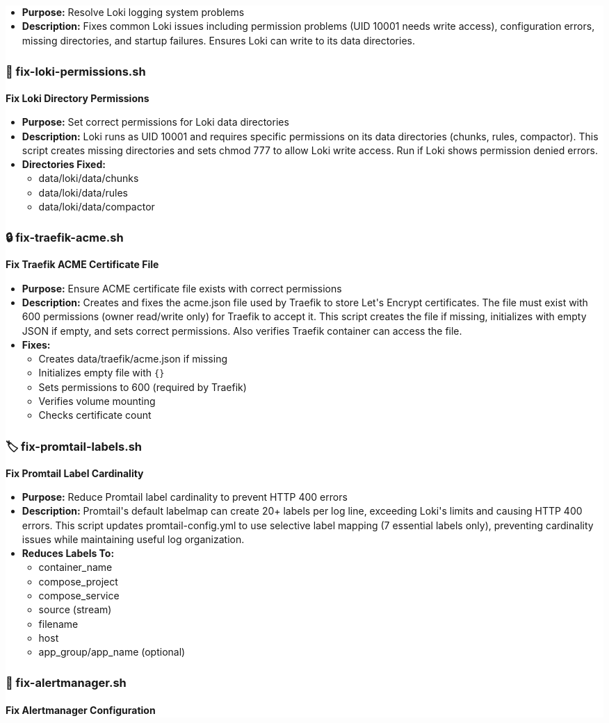 - **Purpose:** Resolve Loki logging system problems
- **Description:** Fixes common Loki issues including permission problems (UID 10001 needs write access), configuration errors, missing directories, and startup failures. Ensures Loki can write to its data directories.

### 📂 fix-loki-permissions.sh
**Fix Loki Directory Permissions**

- **Purpose:** Set correct permissions for Loki data directories
- **Description:** Loki runs as UID 10001 and requires specific permissions on its data directories (chunks, rules, compactor). This script creates missing directories and sets chmod 777 to allow Loki write access. Run if Loki shows permission denied errors.
- **Directories Fixed:**
  - data/loki/data/chunks
  - data/loki/data/rules
  - data/loki/data/compactor

### 🔒 fix-traefik-acme.sh
**Fix Traefik ACME Certificate File**

- **Purpose:** Ensure ACME certificate file exists with correct permissions
- **Description:** Creates and fixes the acme.json file used by Traefik to store Let's Encrypt certificates. The file must exist with 600 permissions (owner read/write only) for Traefik to accept it. This script creates the file if missing, initializes with empty JSON if empty, and sets correct permissions. Also verifies Traefik container can access the file.
- **Fixes:**
  - Creates data/traefik/acme.json if missing
  - Initializes empty file with `{}`
  - Sets permissions to 600 (required by Traefik)
  - Verifies volume mounting
  - Checks certificate count

### 🏷️ fix-promtail-labels.sh
**Fix Promtail Label Cardinality**

- **Purpose:** Reduce Promtail label cardinality to prevent HTTP 400 errors
- **Description:** Promtail's default labelmap can create 20+ labels per log line, exceeding Loki's limits and causing HTTP 400 errors. This script updates promtail-config.yml to use selective label mapping (7 essential labels only), preventing cardinality issues while maintaining useful log organization.
- **Reduces Labels To:**
  - container_name
  - compose_project
  - compose_service
  - source (stream)
  - filename
  - host
  - app_group/app_name (optional)

### 🔔 fix-alertmanager.sh
**Fix Alertmanager Configuration**
